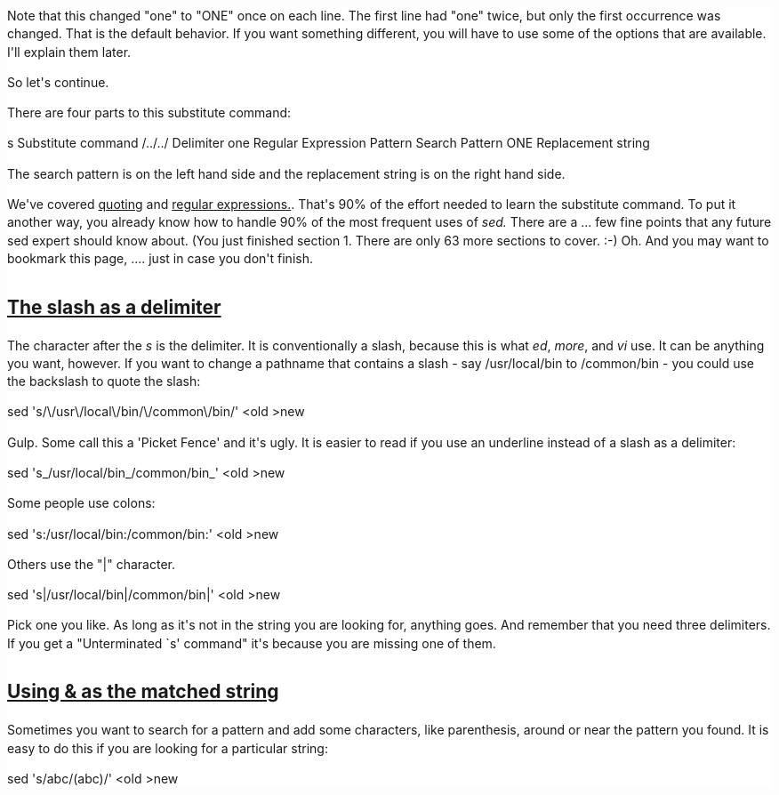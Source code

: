 Note that this changed "one" to "ONE" once on each line. The first line had "one" twice, but only the first occurrence was changed. That is the default behavior. If you want something different, you will have to use some of the options that are available. I'll explain them later.

So let's continue.

There are four parts to this substitute command:

s	  Substitute command
/../../	  Delimiter
one	  Regular Expression Pattern Search Pattern
ONE	  Replacement string

The search pattern is on the left hand side and the replacement string is on the right hand side.

We've covered [quoting](http://www.grymoire.com/Unix/Quote.html) and [regular expressions.](http://www.grymoire.com/Unix/Regular.html). That's 90% of the effort needed to learn the substitute command. To put it another way, you already know how to handle 90% of the most frequent uses of _sed._ There are a ... few fine points that any future sed expert should know about. (You just finished section 1. There are only 63 more sections to cover. :-) Oh. And you may want to bookmark this page, .... just in case you don't finish.

## [The slash as a delimiter](http://www.grymoire.com/Unix/Sed.html#toc-uh-2)

The character after the _s_ is the delimiter. It is conventionally a slash, because this is what _ed_, _more_, and _vi_ use. It can be anything you want, however. If you want to change a pathname that contains a slash - say /usr/local/bin to /common/bin - you could use the backslash to quote the slash:

sed 's/\\/usr\\/local\\/bin/\\/common\\/bin/' &lt;old &gt;new

Gulp. Some call this a 'Picket Fence' and it's ugly. It is easier to read if you use an underline instead of a slash as a delimiter:

sed 's_/usr/local/bin_/common/bin_' &lt;old &gt;new

Some people use colons:

sed 's:/usr/local/bin:/common/bin:' &lt;old &gt;new

Others use the "|" character.

sed 's|/usr/local/bin|/common/bin|' &lt;old &gt;new

Pick one you like. As long as it's not in the string you are looking for, anything goes. And remember that you need three delimiters. If you get a "Unterminated `s' command" it's because you are missing one of them.

## [Using & as the matched string](http://www.grymoire.com/Unix/Sed.html#toc-uh-3)

Sometimes you want to search for a pattern and add some characters, like parenthesis, around or near the pattern you found. It is easy to do this if you are looking for a particular string:

sed 's/abc/(abc)/' &lt;old &gt;new
